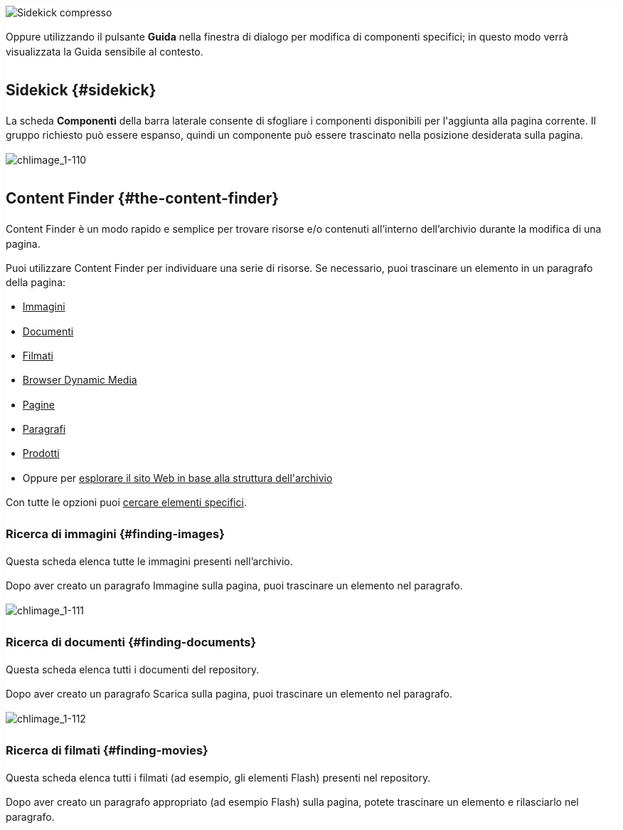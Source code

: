 ![Sidekick compresso](do-not-localize/sidekick-collapsed-2.png)

Oppure utilizzando il pulsante **Guida** nella finestra di dialogo per modifica di componenti specifici; in questo modo verrà visualizzata la Guida sensibile al contesto.

## Sidekick {#sidekick}

La scheda **Componenti** della barra laterale consente di sfogliare i componenti disponibili per l&#39;aggiunta alla pagina corrente. Il gruppo richiesto può essere espanso, quindi un componente può essere trascinato nella posizione desiderata sulla pagina.

![chlimage_1-110](assets/chlimage_1-110.png)

## Content Finder {#the-content-finder}

Content Finder è un modo rapido e semplice per trovare risorse e/o contenuti all’interno dell’archivio durante la modifica di una pagina.

Puoi utilizzare Content Finder per individuare una serie di risorse. Se necessario, puoi trascinare un elemento in un paragrafo della pagina:

* [Immagini](#finding-images)
* [Documenti](#finding-documents)
* [Filmati](#finding-movies)
* [Browser Dynamic Media](/help/sites-administering/scene7.md#scene7contentbrowser)
* [Pagine](#finding-pages)

* [Paragrafi](#referencing-paragraphs-from-other-pages)
* [Prodotti](#products)
* Oppure per [esplorare il sito Web in base alla struttura dell&#39;archivio](#the-content-finder)

Con tutte le opzioni puoi [cercare elementi specifici](#the-content-finder).

### Ricerca di immagini {#finding-images}

Questa scheda elenca tutte le immagini presenti nell’archivio.

Dopo aver creato un paragrafo Immagine sulla pagina, puoi trascinare un elemento nel paragrafo.

![chlimage_1-111](assets/chlimage_1-111.png)

### Ricerca di documenti {#finding-documents}

Questa scheda elenca tutti i documenti del repository.

Dopo aver creato un paragrafo Scarica sulla pagina, puoi trascinare un elemento nel paragrafo.

![chlimage_1-112](assets/chlimage_1-112.png)

### Ricerca di filmati {#finding-movies}

Questa scheda elenca tutti i filmati (ad esempio, gli elementi Flash) presenti nel repository.

Dopo aver creato un paragrafo appropriato (ad esempio Flash) sulla pagina, potete trascinare un elemento e rilasciarlo nel paragrafo.
